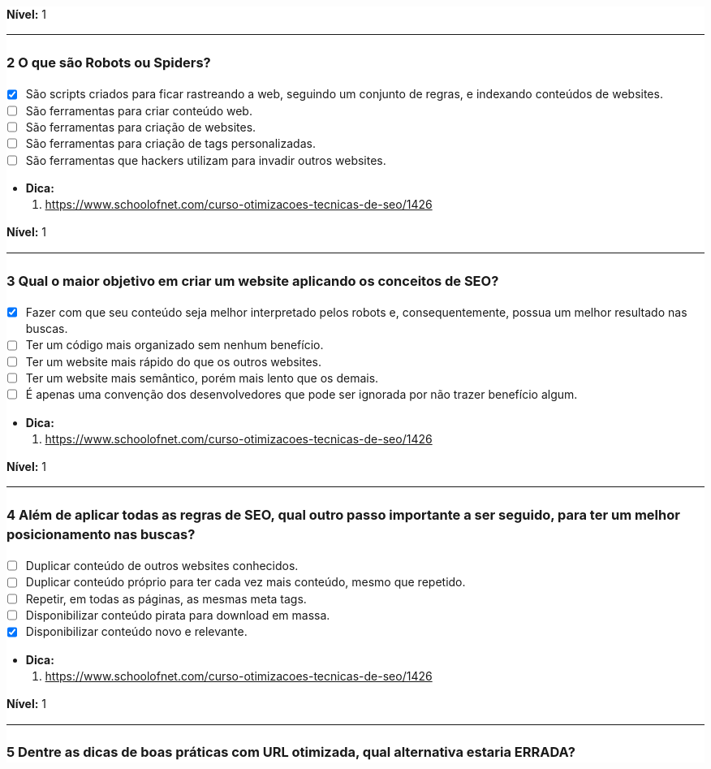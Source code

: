 **Nível:** 1

***
 
### 2 O que são Robots ou Spiders?

- [x] São scripts criados para ficar rastreando a web, seguindo um conjunto de regras, e indexando conteúdos de websites.
- [ ] São ferramentas para criar conteúdo web.
- [ ] São ferramentas para criação de websites.
- [ ] São ferramentas para criação de tags personalizadas.
- [ ] São ferramentas que hackers utilizam para invadir outros websites.

* **Dica:**
    1. <https://www.schoolofnet.com/curso-otimizacoes-tecnicas-de-seo/1426>

**Nível:** 1

***
 
### 3 Qual o maior objetivo em criar um website aplicando os conceitos de SEO?

- [x] Fazer com que seu conteúdo seja melhor interpretado pelos robots e, consequentemente, possua um melhor resultado nas buscas.
- [ ] Ter um código mais organizado sem nenhum benefício.
- [ ] Ter um website mais rápido do que os outros websites.
- [ ] Ter um website mais semântico, porém mais lento que os demais.
- [ ] É apenas uma convenção dos desenvolvedores que pode ser ignorada por não trazer benefício algum.

* **Dica:**
    1. <https://www.schoolofnet.com/curso-otimizacoes-tecnicas-de-seo/1426>

**Nível:** 1

***
 
### 4 Além de aplicar todas as regras de SEO, qual outro passo importante a ser seguido, para ter um melhor posicionamento nas buscas? 

- [ ] Duplicar conteúdo de outros websites conhecidos.
- [ ] Duplicar conteúdo próprio para ter cada vez mais conteúdo, mesmo que repetido.
- [ ] Repetir, em todas as páginas, as mesmas meta tags.
- [ ] Disponibilizar conteúdo pirata para download em massa.
- [x] Disponibilizar conteúdo novo e relevante.

* **Dica:**
    1. <https://www.schoolofnet.com/curso-otimizacoes-tecnicas-de-seo/1426>

**Nível:** 1

***
 
### 5 Dentre as dicas de boas práticas com URL otimizada, qual alternativa estaria ERRADA?
